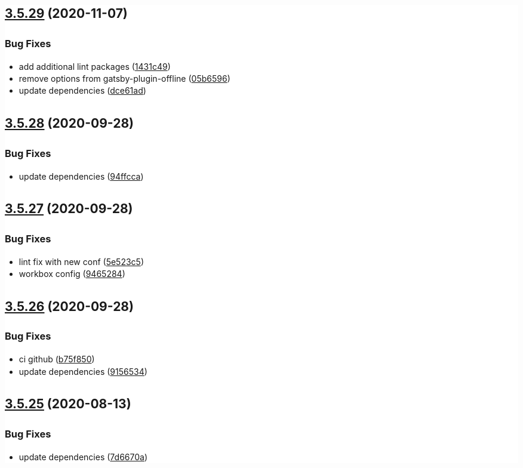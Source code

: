 ## [3.5.29](https://github.com/JimmyBeldone/gatsby-reapt/compare/v3.5.28...v3.5.29) (2020-11-07)


### Bug Fixes

* add additional lint packages ([1431c49](https://github.com/JimmyBeldone/gatsby-reapt/commit/1431c493e9a5565ad1602b2c939919d861874310))
* remove options from gatsby-plugin-offline ([05b6596](https://github.com/JimmyBeldone/gatsby-reapt/commit/05b659681cfe9ef6f05b9cb17dd10367ee01a7cb))
* update dependencies ([dce61ad](https://github.com/JimmyBeldone/gatsby-reapt/commit/dce61ad1b4c78f9c6c4c173a0d9d406617988435))

## [3.5.28](https://github.com/JimmyBeldone/gatsby-reapt/compare/v3.5.27...v3.5.28) (2020-09-28)


### Bug Fixes

* update dependencies ([94ffcca](https://github.com/JimmyBeldone/gatsby-reapt/commit/94ffcca48c7ffa02d907b96c61dd39258753897d))

## [3.5.27](https://github.com/JimmyBeldone/gatsby-reapt/compare/v3.5.26...v3.5.27) (2020-09-28)


### Bug Fixes

* lint fix with new conf ([5e523c5](https://github.com/JimmyBeldone/gatsby-reapt/commit/5e523c51ba0bc7d6345d6cbabd04ae5f1589d621))
* workbox config ([9465284](https://github.com/JimmyBeldone/gatsby-reapt/commit/9465284bbe122afec1b02cfe1e798d1362a118f3))

## [3.5.26](https://github.com/JimmyBeldone/gatsby-reapt/compare/v3.5.25...v3.5.26) (2020-09-28)


### Bug Fixes

* ci github ([b75f850](https://github.com/JimmyBeldone/gatsby-reapt/commit/b75f85027f4706092cdb4b4a7dad94acb15c029c))
* update dependencies ([9156534](https://github.com/JimmyBeldone/gatsby-reapt/commit/9156534e3428ba001523852ae3a6eb2dc47a579b))

## [3.5.25](https://github.com/JimmyBeldone/gatsby-reapt/compare/v3.5.24...v3.5.25) (2020-08-13)


### Bug Fixes

* update dependencies ([7d6670a](https://github.com/JimmyBeldone/gatsby-reapt/commit/7d6670ada2c6e0eb18d1d886d4fc9f60308d6479))
